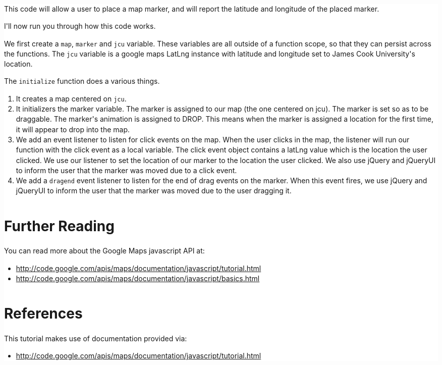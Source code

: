 This code will allow a user to place a map marker, and will report the latitude and longitude of the placed marker.

I'll now run you through how this code works.

We first create a `map`, `marker` and `jcu` variable. These variables are all outside of a function scope, so that they can persist across the functions. The `jcu` variable is a google maps LatLng instance with latitude and longitude set to James Cook University's location.

The `initialize` function does a various things.

1. It creates a map centered on `jcu`.
2. It initializers the marker variable. The marker is assigned to our map (the one centered on jcu). The marker is set so as to be draggable. The marker's animation is assigned to DROP. This means when the marker is assigned a location for the first time, it will appear to drop into the map.
3. We add an event listener to listen for click events on the map. When the user clicks in the map, the listener will run our function with the click event as a local variable. The click event object contains a latLng value  which is the location the user clicked. We use our listener to set the location of our marker to the location the user clicked. We also use jQuery and jQueryUI to inform the user that the marker was moved due to a click event.
4. We add a `dragend` event listener to listen for the end of drag events on the marker. When this event fires, we use jQuery and jQueryUI to inform the user that the marker was moved due to the user dragging it.

Further Reading
==================

You can read more about the Google Maps javascript API at:

* http://code.google.com/apis/maps/documentation/javascript/tutorial.html
* http://code.google.com/apis/maps/documentation/javascript/basics.html

References
=============

This tutorial makes use of documentation provided via:

* http://code.google.com/apis/maps/documentation/javascript/tutorial.html
